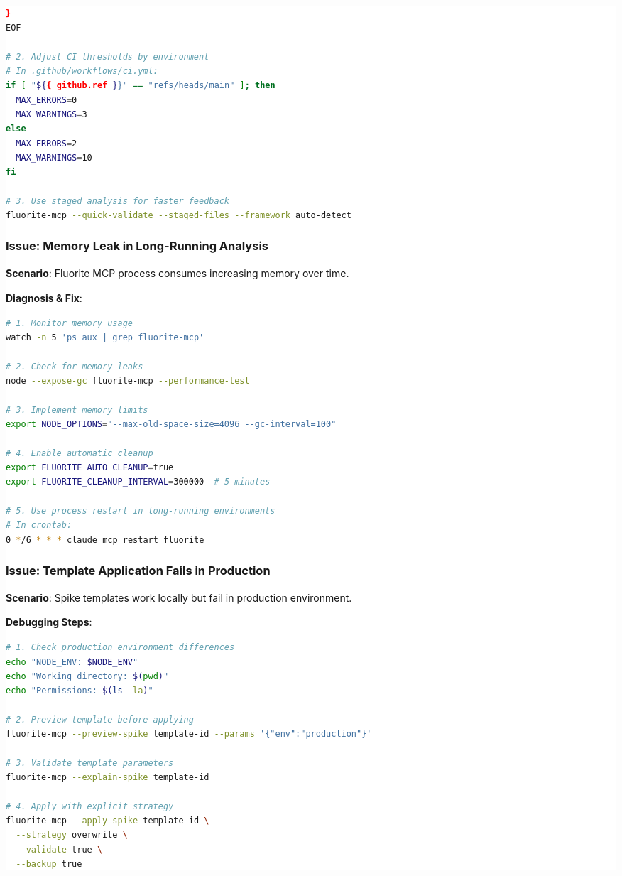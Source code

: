 ```bash
}
EOF

# 2. Adjust CI thresholds by environment
# In .github/workflows/ci.yml:
if [ "${{ github.ref }}" == "refs/heads/main" ]; then
  MAX_ERRORS=0
  MAX_WARNINGS=3
else
  MAX_ERRORS=2
  MAX_WARNINGS=10
fi

# 3. Use staged analysis for faster feedback
fluorite-mcp --quick-validate --staged-files --framework auto-detect
```

### Issue: Memory Leak in Long-Running Analysis

**Scenario**: Fluorite MCP process consumes increasing memory over time.

**Diagnosis & Fix**:

```bash
# 1. Monitor memory usage
watch -n 5 'ps aux | grep fluorite-mcp'

# 2. Check for memory leaks
node --expose-gc fluorite-mcp --performance-test

# 3. Implement memory limits
export NODE_OPTIONS="--max-old-space-size=4096 --gc-interval=100"

# 4. Enable automatic cleanup
export FLUORITE_AUTO_CLEANUP=true
export FLUORITE_CLEANUP_INTERVAL=300000  # 5 minutes

# 5. Use process restart in long-running environments
# In crontab:
0 */6 * * * claude mcp restart fluorite
```

### Issue: Template Application Fails in Production

**Scenario**: Spike templates work locally but fail in production environment.

**Debugging Steps**:

```bash
# 1. Check production environment differences
echo "NODE_ENV: $NODE_ENV"
echo "Working directory: $(pwd)"
echo "Permissions: $(ls -la)"

# 2. Preview template before applying
fluorite-mcp --preview-spike template-id --params '{"env":"production"}'

# 3. Validate template parameters
fluorite-mcp --explain-spike template-id

# 4. Apply with explicit strategy
fluorite-mcp --apply-spike template-id \
  --strategy overwrite \
  --validate true \
  --backup true

```